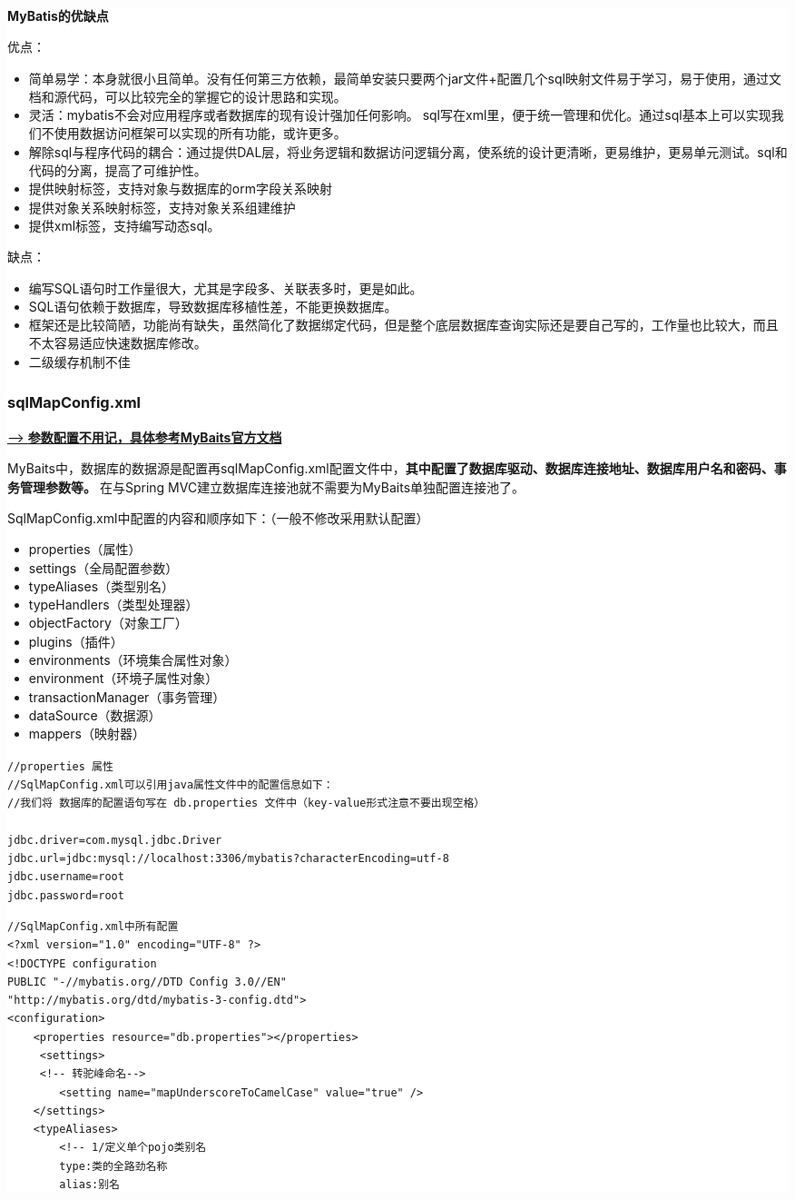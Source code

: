 **MyBatis的优缺点**

优点：
- 简单易学：本身就很小且简单。没有任何第三方依赖，最简单安装只要两个jar文件+配置几个sql映射文件易于学习，易于使用，通过文档和源代码，可以比较完全的掌握它的设计思路和实现。 
- 灵活：mybatis不会对应用程序或者数据库的现有设计强加任何影响。 sql写在xml里，便于统一管理和优化。通过sql基本上可以实现我们不使用数据访问框架可以实现的所有功能，或许更多。 
- 解除sql与程序代码的耦合：通过提供DAL层，将业务逻辑和数据访问逻辑分离，使系统的设计更清晰，更易维护，更易单元测试。sql和代码的分离，提高了可维护性。 
- 提供映射标签，支持对象与数据库的orm字段关系映射 
- 提供对象关系映射标签，支持对象关系组建维护 
- 提供xml标签，支持编写动态sql。 

缺点：
- 编写SQL语句时工作量很大，尤其是字段多、关联表多时，更是如此。 
- SQL语句依赖于数据库，导致数据库移植性差，不能更换数据库。 
- 框架还是比较简陋，功能尚有缺失，虽然简化了数据绑定代码，但是整个底层数据库查询实际还是要自己写的，工作量也比较大，而且不太容易适应快速数据库修改。 
- 二级缓存机制不佳 





### sqlMapConfig.xml
[--> **参数配置不用记，具体参考MyBaits官方文档**](http://www.mybatis.org/mybatis-3/zh/index.html)


MyBaits中，数据库的数据源是配置再sqlMapConfig.xml配置文件中，**其中配置了数据库驱动、数据库连接地址、数据库用户名和密码、事务管理参数等。** 在与Spring MVC建立数据库连接池就不需要为MyBaits单独配置连接池了。

SqlMapConfig.xml中配置的内容和顺序如下：（一般不修改采用默认配置）
- properties（属性）
- settings（全局配置参数）
- typeAliases（类型别名）
- typeHandlers（类型处理器）
- objectFactory（对象工厂）
- plugins（插件）
- environments（环境集合属性对象）
- environment（环境子属性对象）
- transactionManager（事务管理）
- dataSource（数据源）
- mappers（映射器）

```
//properties 属性
//SqlMapConfig.xml可以引用java属性文件中的配置信息如下：
//我们将 数据库的配置语句写在 db.properties 文件中（key-value形式注意不要出现空格）

jdbc.driver=com.mysql.jdbc.Driver
jdbc.url=jdbc:mysql://localhost:3306/mybatis?characterEncoding=utf-8
jdbc.username=root
jdbc.password=root

```


```
//SqlMapConfig.xml中所有配置
<?xml version="1.0" encoding="UTF-8" ?>
<!DOCTYPE configuration
PUBLIC "-//mybatis.org//DTD Config 3.0//EN"
"http://mybatis.org/dtd/mybatis-3-config.dtd">
<configuration>
	<properties resource="db.properties"></properties>
	 <settings>  
	 <!-- 转驼峰命名-->
        <setting name="mapUnderscoreToCamelCase" value="true" />  
    </settings>  
	<typeAliases> 
		<!-- 1/定义单个pojo类别名
		type:类的全路劲名称
		alias:别名
```